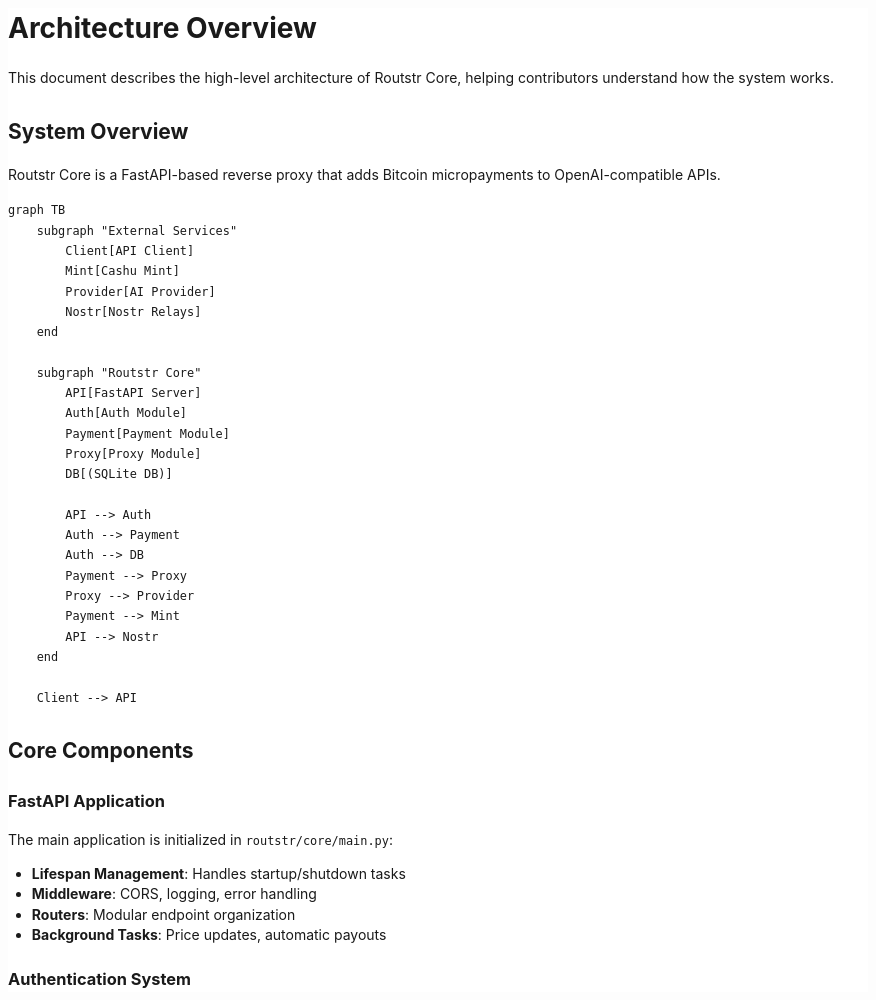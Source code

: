 # Architecture Overview

This document describes the high-level architecture of Routstr Core, helping contributors understand how the system works.

## System Overview

Routstr Core is a FastAPI-based reverse proxy that adds Bitcoin micropayments to OpenAI-compatible APIs.

```mermaid
graph TB
    subgraph "External Services"
        Client[API Client]
        Mint[Cashu Mint]
        Provider[AI Provider]
        Nostr[Nostr Relays]
    end
    
    subgraph "Routstr Core"
        API[FastAPI Server]
        Auth[Auth Module]
        Payment[Payment Module]
        Proxy[Proxy Module]
        DB[(SQLite DB)]
        
        API --> Auth
        Auth --> Payment
        Auth --> DB
        Payment --> Proxy
        Proxy --> Provider
        Payment --> Mint
        API --> Nostr
    end
    
    Client --> API
```

## Core Components

### FastAPI Application

The main application is initialized in `routstr/core/main.py`:

- **Lifespan Management**: Handles startup/shutdown tasks
- **Middleware**: CORS, logging, error handling
- **Routers**: Modular endpoint organization
- **Background Tasks**: Price updates, automatic payouts

### Authentication System
